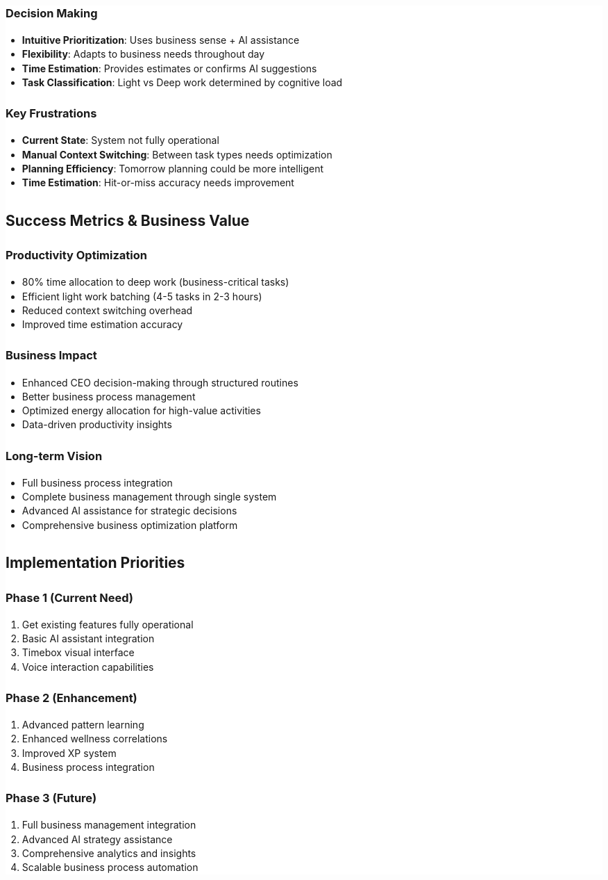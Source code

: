 ### Decision Making
- **Intuitive Prioritization**: Uses business sense + AI assistance
- **Flexibility**: Adapts to business needs throughout day
- **Time Estimation**: Provides estimates or confirms AI suggestions
- **Task Classification**: Light vs Deep work determined by cognitive load

### Key Frustrations
- **Current State**: System not fully operational
- **Manual Context Switching**: Between task types needs optimization
- **Planning Efficiency**: Tomorrow planning could be more intelligent
- **Time Estimation**: Hit-or-miss accuracy needs improvement

## Success Metrics & Business Value

### Productivity Optimization
- 80% time allocation to deep work (business-critical tasks)
- Efficient light work batching (4-5 tasks in 2-3 hours)
- Reduced context switching overhead
- Improved time estimation accuracy

### Business Impact
- Enhanced CEO decision-making through structured routines
- Better business process management
- Optimized energy allocation for high-value activities
- Data-driven productivity insights

### Long-term Vision
- Full business process integration
- Complete business management through single system
- Advanced AI assistance for strategic decisions
- Comprehensive business optimization platform

## Implementation Priorities

### Phase 1 (Current Need)
1. Get existing features fully operational
2. Basic AI assistant integration
3. Timebox visual interface
4. Voice interaction capabilities

### Phase 2 (Enhancement)
1. Advanced pattern learning
2. Enhanced wellness correlations
3. Improved XP system
4. Business process integration

### Phase 3 (Future)
1. Full business management integration
2. Advanced AI strategy assistance
3. Comprehensive analytics and insights
4. Scalable business process automation
